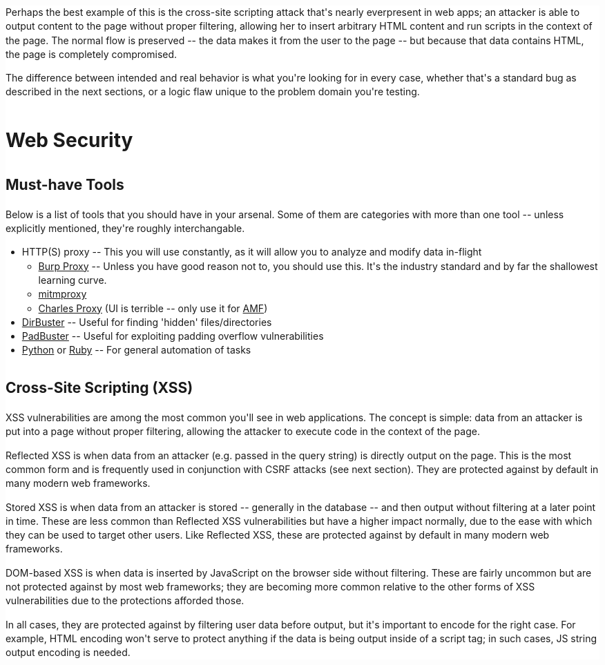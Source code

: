 Perhaps the best example of this is the cross-site scripting attack that's nearly everpresent in web apps; an attacker is able to output content to the page without proper filtering, allowing her to insert arbitrary HTML content and run scripts in the context of the page.
The normal flow is preserved -- the data makes it from the user to the page -- but because that data contains HTML, the page is completely compromised.

The difference between intended and real behavior is what you're looking for in every case, whether that's a standard bug as described in the next sections, or a logic flaw unique to the problem domain you're testing.

Web Security
============

Must-have Tools
---------------

Below is a list of tools that you should have in your arsenal.  Some of them are categories with more than one tool -- unless explicitly mentioned, they're roughly interchangable.

- HTTP(S) proxy -- This you will use constantly, as it will allow you to analyze and modify data in-flight
	- [Burp Proxy](http://portswigger.net/burp/proxy.html) -- Unless you have good reason not to, you should use this.  It's the industry standard and by far the shallowest learning curve.
	- [mitmproxy](http://mitmproxy.org/)
	- [Charles Proxy](http://www.charlesproxy.com/) (UI is terrible -- only use it for [AMF](http://en.wikipedia.org/wiki/Action_Message_Format))
- [DirBuster](https://www.owasp.org/index.php/Category:OWASP_DirBuster_Project) -- Useful for finding 'hidden' files/directories
- [PadBuster](https://github.com/GDSSecurity/PadBuster) -- Useful for exploiting padding overflow vulnerabilities
- [Python](http://python.org/) or [Ruby](http://ruby-lang.org/) -- For general automation of tasks

Cross-Site Scripting (XSS)
--------------------------

XSS vulnerabilities are among the most common you'll see in web applications.
The concept is simple: data from an attacker is put into a page without proper filtering, allowing the attacker to execute code in the context of the page.

Reflected XSS is when data from an attacker (e.g. passed in the query string) is directly output on the page.
This is the most common form and is frequently used in conjunction with CSRF attacks (see next section).
They are protected against by default in many modern web frameworks.

Stored XSS is when data from an attacker is stored -- generally in the database -- and then output without filtering at a later point in time.
These are less common than Reflected XSS vulnerabilities but have a higher impact normally, due to the ease with which they can be used to target other users.
Like Reflected XSS, these are protected against by default in many modern web frameworks.

DOM-based XSS is when data is inserted by JavaScript on the browser side without filtering.
These are fairly uncommon but are not protected against by most web frameworks; they are becoming more common relative to the other forms of XSS vulnerabilities due to the protections afforded those.

In all cases, they are protected against by filtering user data before output, but it's important to encode for the right case.
For example, HTML encoding won't serve to protect anything if the data is being output inside of a script tag; in such cases, JS string output encoding is needed.
